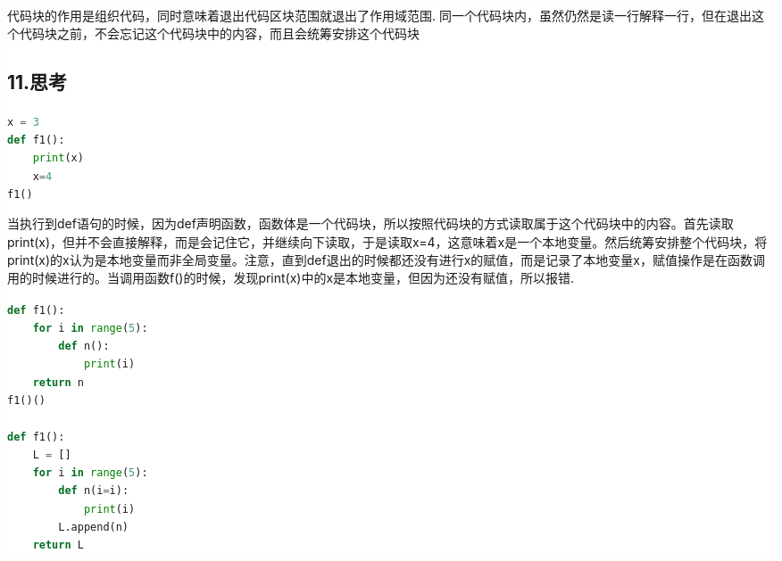 代码块的作用是组织代码，同时意味着退出代码区块范围就退出了作用域范围.
同一个代码块内，虽然仍然是读一行解释一行，但在退出这个代码块之前，不会忘记这个代码块中的内容，而且会统筹安排这个代码块

## 11.思考

```python
x = 3
def f1():
    print(x)
    x=4
f1()
```

当执行到def语句的时候，因为def声明函数，函数体是一个代码块，所以按照代码块的方式读取属于这个代码块中的内容。首先读取print(x)，但并不会直接解释，而是会记住它，并继续向下读取，于是读取x=4，这意味着x是一个本地变量。然后统筹安排整个代码块，将print(x)的x认为是本地变量而非全局变量。注意，直到def退出的时候都还没有进行x的赋值，而是记录了本地变量x，赋值操作是在函数调用的时候进行的。当调用函数f()的时候，发现print(x)中的x是本地变量，但因为还没有赋值，所以报错.

```python
def f1():
    for i in range(5):
        def n():
            print(i)
    return n
f1()()

def f1():
    L = []
    for i in range(5):
        def n(i=i):
            print(i)
        L.append(n)
    return L
```
